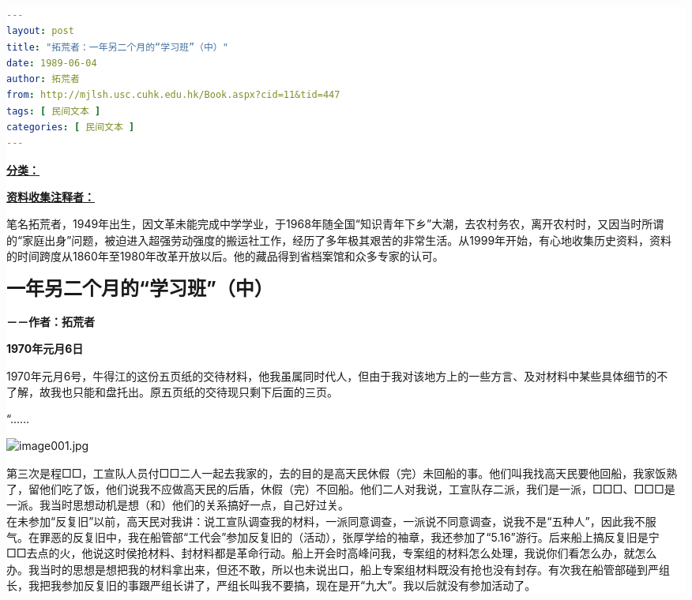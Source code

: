 ```yaml
---
layout: post
title: "拓荒者：一年另二个月的“学习班”（中）"
date: 1989-06-04
author: 拓荒者
from: http://mjlsh.usc.cuhk.edu.hk/Book.aspx?cid=11&tid=447
tags: [ 民间文本 ]
categories: [ 民间文本 ]
---
```


<div style="margin: 15px 10px 10px 0px;">
 <div>
  <span id="ctl00_ContentPlaceHolder1_chapter1_SubjectLabel" style="font-weight:bold;text-decoration:underline;">
   分类：
  </span>
 </div>
 <p>
  <strong>
   <u>
    资料收集注释者：
   </u>
  </strong>
 </p>
 <p>
  笔名拓荒者，1949年出生，因文革未能完成中学学业，于1968年随全国“知识青年下乡”大潮，去农村务农，离开农村时，又因当时所谓的“家庭出身”问题，被迫进入超强劳动强度的搬运社工作，经历了多年极其艰苦的非常生活。从1999年开始，有心地收集历史资料，资料的时间跨度从1860年至1980年改革开放以后。他的藏品得到省档案馆和众多专家的认可。
 </p>
 <p>
  <strong>
   <font size="5">
    一年另二个月的“学习班”（中）
   </font>
  </strong>
 </p>
 <p>
  <strong>
   －－作者：拓荒者
  </strong>
 </p>
 <p>
  <strong>
   1970年元月6日
  </strong>
 </p>
 <p>
  1970年元月6号，牛得江的这份五页纸的交待材料，他我虽属同时代人，但由于我对该地方上的一些方言、及对材料中某些具体细节的不了解，故我也只能和盘托出。原五页纸的交待现只剩下后面的三页。
 </p>
 <p>
  “……
 </p>
 <p>
  <img align="top" alt="image001.jpg" border="0" height="322" src="http://mjlsh.usc.cuhk.edu.hk/medias/contents/447/xuexiban2/image001.jpg" width="369"/>
 </p>
 <p>
  第三次是程□□，工宣队人员付□□二人一起去我家的，去的目的是高天民休假（完）未回船的事。他们叫我找高天民要他回船，我家饭熟了，留他们吃了饭，他们说我不应做高天民的后盾，休假（完）不回船。他们二人对我说，工宣队存二派，我们是一派，□□□、□□□是一派。我当时思想动机是想（和）他们的关系搞好一点，自己好过关。
  <br/>
  在未参加“反复旧”以前，高天民对我讲：说工宣队调查我的材料，一派同意调查，一派说不同意调查，说我不是“五种人”，因此我不服气。在罪恶的反复旧中，我在船管部“工代会”参加反复旧的（活动），张厚学给的袖章，我还参加了“5.16”游行。后来船上搞反复旧是宁□□去点的火，他说这时侯抢材料、封材料都是革命行动。船上开会时高峰问我，专案组的材料怎么处理，我说你们看怎么办，就怎么办。我当时的思想是想把我的材料拿出来，但还不敢，所以也未说出口，船上专案组材料既没有抢也没有封存。有次我在船管部碰到严组长，我把我参加反复旧的事跟严组长讲了，严组长叫我不要搞，现在是开“九大”。我以后就没有参加活动了。